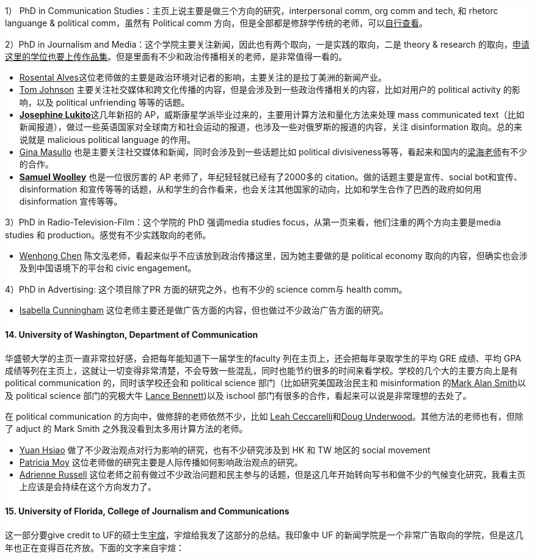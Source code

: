 1） PhD in Communication Studies：主页上说主要是做三个方向的研究，interpersonal comm, org comm and tech, 和 rhetorc languange & political comm，虽然有 Political comm 方向，但是全部都是修辞学传统的老师，可以[自行查看](https://commstudies.utexas.edu/areas)。

2）PhD in Journalism and Media：这个学院主要关注新闻，因此也有两个取向，一是实践的取向，二是 theory & research 的取向，[申请这里的学位也要上传作品集](https://journalism.utexas.edu/graduate/admissions)。但是里面有不少和政治传播相关的老师，是非常值得一看的。

- [Rosental Alves](https://journalism.utexas.edu/faculty/rosental-alves)这位老师做的主要是政治环境对记者的影响，主要关注的是拉丁美洲的新闻产业。
- [Tom Johnson](https://journalism.utexas.edu/faculty/tom-johnson) 主要关注社交媒体和跨文化传播的内容，但是会涉及到一些政治传播相关的内容，比如对用户的 political activity 的影响，以及 political unfriending 等等的话题。
- [**Josephine Lukito**](https://www.jlukito.com/)这几年新招的 AP，威斯康星学派毕业过来的，主要用计算方法和量化方法来处理 mass communicated text（比如新闻报道），做过一些英语国家对全球南方和社会运动的报道，也涉及一些对俄罗斯的报道的内容，关注 disinformation 取向。总的来说就是 malicious political language 的作用。
- [Gina Masullo](https://journalism.utexas.edu/faculty/gina-masullo) 也是主要关注社交媒体和新闻，同时会涉及到一些话题比如 political divisiveness等等，看起来和国内的[梁海老师](https://www.com.cuhk.edu.hk/zh/peoples/%E6%A2%81%E6%B5%B7/)有不少的合作。
- [**Samuel Woolley**](https://journalism.utexas.edu/faculty/samuel-woolley)  也是一位很厉害的 AP 老师了，年纪轻轻就已经有了2000多的 citation。做的话题主要是宣传、social bot和宣传、disinformation 和宣传等等的话题，从和学生的合作看来，也会关注其他国家的动向，比如和学生合作了巴西的政府如何用 disinformation 宣传等等。

3）PhD in Radio-Television-Film：这个学院的 PhD 强调media studies focus，从第一页来看，他们注重的两个方向主要是media studies 和 production。感觉有不少实践取向的老师。

- [Wenhong Chen](https://rtf.utexas.edu/faculty/wenhong-chen) 陈文泓老师，看起来似乎不应该放到政治传播这里，因为她主要做的是 political economy 取向的内容，但确实也会涉及到中国语境下的平台和 civic engagement。

4）PhD in Advertising: 这个项目除了PR 方面的研究之外，也有不少的 science comm与 health comm。

- [Isabella Cunningham](https://advertising.utexas.edu/faculty/isabella-cunningham) 这位老师主要还是做广告方面的内容，但也做过不少政治广告方面的研究。

#### 14. University of Washington, Department of Communication

华盛顿大学的主页一直非常拉好感，会把每年能知道下一届学生的faculty 列在主页上，还会把每年录取学生的平均 GRE 成绩、平均 GPA 成绩等列在主页上，这就让一切变得非常清楚，不会导致一些混乱，同时也能节约很多的时间来看学校。学校的几个大的主要方向上是有 political communication 的，同时该学校还会和 political science 部门（比如研究美国政治民主和 misinformation 的[Mark Alan Smith](http://faculty.washington.edu/masmith/)以及 political science 部门的究极大牛 [Lance Bennett](https://www.polisci.washington.edu/people/w-lance-bennett))以及 ischool 部门有很多的合作，看起来可以说是非常理想的去处了。

在 political communication 的方向中，做修辞的老师依然不少，比如 [Leah Ceccarelli](https://com.uw.edu/people/faculty/leah-ceccarelli/)和[Doug Underwood](https://com.uw.edu/people/faculty/doug-underwood/)。其他方法的老师也有，但除了 adjuct 的 Mark Smith 之外我没看到太多用计算方法的老师。

- [Yuan Hsiao](https://com.uw.edu/people/faculty/yuan-hsiao/) 做了不少政治观点对行为影响的研究，也有不少研究涉及到 HK 和 TW 地区的 social movement
- [Patricia Moy](https://com.uw.edu/people/faculty/patricia-moy/) 这位老师做的研究主要是人际传播如何影响政治观点的研究。
- [Adrienne Russell](https://com.uw.edu/people/faculty/adrienne-russell/) 这位老师之前有做过不少政治问题和民主参与的话题，但是这几年开始转向写书和做不少的气候变化研究，我看主页上应该是会持续在这个方向发力了。

#### 15. University of Florida, College of Journalism and Communications

这一部分要give credit to UF的硕士生[宇煊](https://twitter.com/YuxuanLawrence)，宇煊给我发了这部分的总结。我印象中 UF 的新闻学院是一个非常广告取向的学院，但是这几年也正在变得百花齐放。下面的文字来自宇煊：
